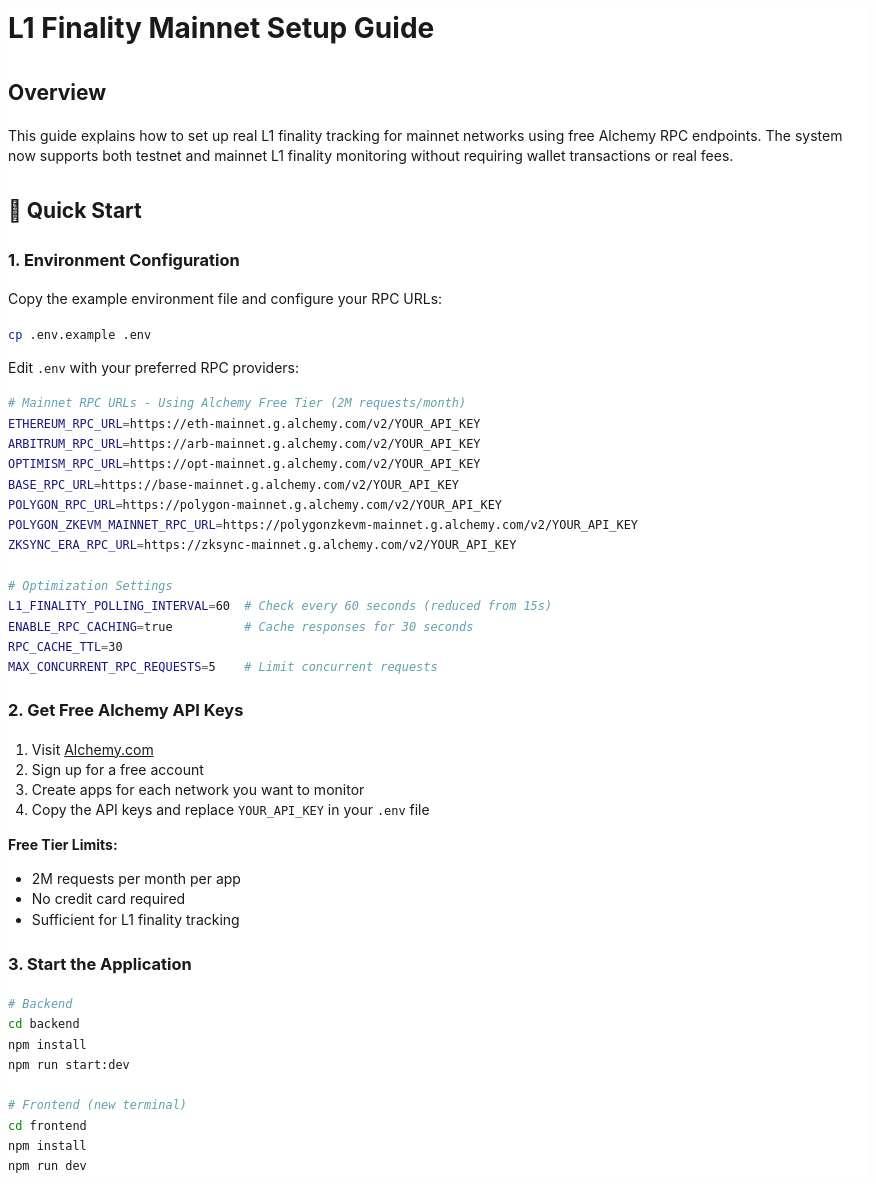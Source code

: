 # L1 Finality Mainnet Setup Guide

## Overview

This guide explains how to set up real L1 finality tracking for mainnet networks using free Alchemy RPC endpoints. The system now supports both testnet and mainnet L1 finality monitoring without requiring wallet transactions or real fees.

## 🚀 Quick Start

### 1. Environment Configuration

Copy the example environment file and configure your RPC URLs:

```bash
cp .env.example .env
```

Edit `.env` with your preferred RPC providers:

```bash
# Mainnet RPC URLs - Using Alchemy Free Tier (2M requests/month)
ETHEREUM_RPC_URL=https://eth-mainnet.g.alchemy.com/v2/YOUR_API_KEY
ARBITRUM_RPC_URL=https://arb-mainnet.g.alchemy.com/v2/YOUR_API_KEY
OPTIMISM_RPC_URL=https://opt-mainnet.g.alchemy.com/v2/YOUR_API_KEY
BASE_RPC_URL=https://base-mainnet.g.alchemy.com/v2/YOUR_API_KEY
POLYGON_RPC_URL=https://polygon-mainnet.g.alchemy.com/v2/YOUR_API_KEY
POLYGON_ZKEVM_MAINNET_RPC_URL=https://polygonzkevm-mainnet.g.alchemy.com/v2/YOUR_API_KEY
ZKSYNC_ERA_RPC_URL=https://zksync-mainnet.g.alchemy.com/v2/YOUR_API_KEY

# Optimization Settings
L1_FINALITY_POLLING_INTERVAL=60  # Check every 60 seconds (reduced from 15s)
ENABLE_RPC_CACHING=true          # Cache responses for 30 seconds
RPC_CACHE_TTL=30
MAX_CONCURRENT_RPC_REQUESTS=5    # Limit concurrent requests
```

### 2. Get Free Alchemy API Keys

1. Visit [Alchemy.com](https://www.alchemy.com/)
2. Sign up for a free account
3. Create apps for each network you want to monitor
4. Copy the API keys and replace `YOUR_API_KEY` in your `.env` file

**Free Tier Limits:**
- 2M requests per month per app
- No credit card required
- Sufficient for L1 finality tracking

### 3. Start the Application

```bash
# Backend
cd backend
npm install
npm run start:dev

# Frontend (new terminal)
cd frontend
npm install
npm run dev
```
